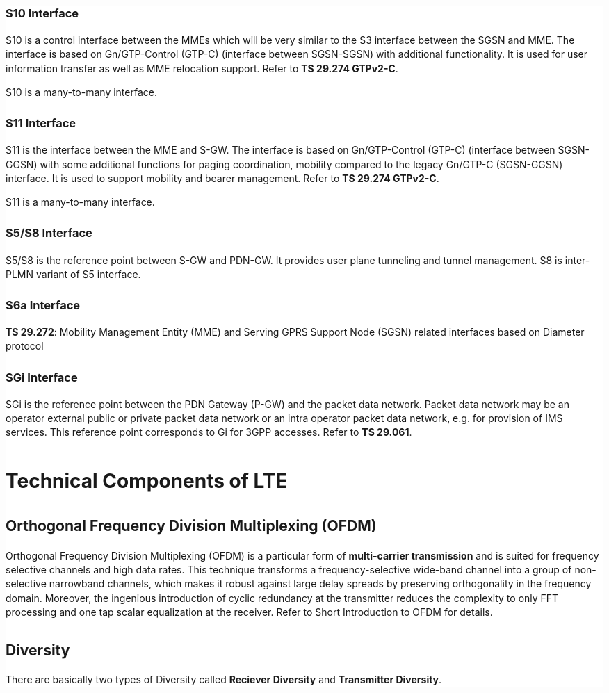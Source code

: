 ### S10 Interface

S10 is a control interface between the MMEs which will be very similar to the S3 interface between the SGSN and MME. The interface is based on Gn/GTP-Control (GTP-C) (interface between SGSN-SGSN) with additional functionality. It is used for user information transfer as well as MME relocation support. Refer to **TS 29.274 GTPv2-C**.

S10 is a many-to-many interface.

### S11 Interface

S11 is the interface between the MME and S-GW. The interface is based on Gn/GTP-Control (GTP-C) (interface between SGSN-GGSN) with some additional functions for paging coordination, mobility compared to the legacy Gn/GTP-C (SGSN-GGSN) interface. It is used to support mobility and bearer management. Refer to **TS 29.274 GTPv2-C**.

S11 is a many-to-many interface.

### S5/S8 Interface

S5/S8 is the reference point between S-GW and PDN-GW. It provides user plane tunneling and tunnel management. S8 is inter-PLMN variant of S5 interface.

### S6a Interface

**TS 29.272**: Mobility Management Entity (MME) and Serving GPRS Support Node (SGSN) related interfaces based on Diameter protocol

### SGi Interface

SGi is the reference point between the PDN Gateway (P-GW) and the packet data network. Packet data network may be an operator external public or private packet data network or an intra operator packet data network, e.g. for provision of IMS services. This reference point corresponds to Gi for 3GPP accesses. Refer to **TS 29.061**.

# Technical Components of LTE

## Orthogonal Frequency Division Multiplexing (OFDM)

Orthogonal Frequency Division Multiplexing (OFDM) is a particular form of **multi-carrier transmission** and is suited for frequency selective channels and high data rates. This technique transforms a frequency-selective wide-band channel into a group of non-selective narrowband channels, which makes it robust against large delay spreads by preserving orthogonality in the frequency domain. Moreover, the ingenious introduction of cyclic redundancy at the transmitter reduces the complexity to only FFT processing and one tap scalar equalization at the receiver. Refer to [Short Introduction to OFDM](/docs/Short_Introduction_to_OFDM.pdf) for details.

## Diversity

There are basically two types of Diversity called **Reciever Diversity** and **Transmitter Diversity**.
